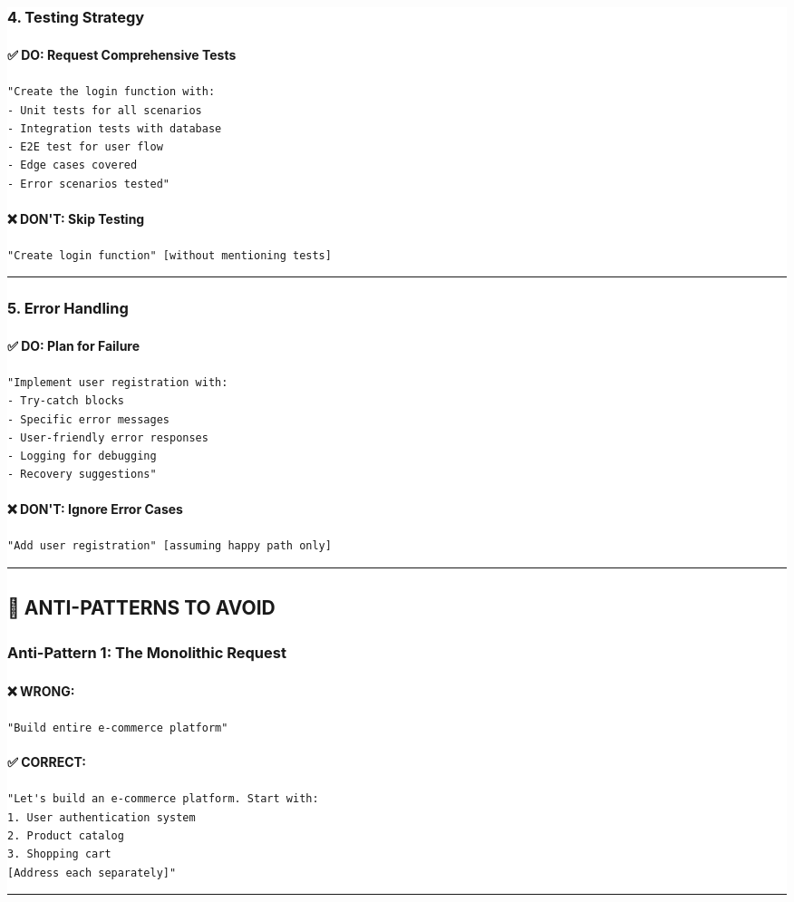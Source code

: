 
### 4. Testing Strategy

#### ✅ DO: Request Comprehensive Tests
```
"Create the login function with:
- Unit tests for all scenarios
- Integration tests with database
- E2E test for user flow
- Edge cases covered
- Error scenarios tested"
```

#### ❌ DON'T: Skip Testing
```
"Create login function" [without mentioning tests]
```

---

### 5. Error Handling

#### ✅ DO: Plan for Failure
```
"Implement user registration with:
- Try-catch blocks
- Specific error messages
- User-friendly error responses
- Logging for debugging
- Recovery suggestions"
```

#### ❌ DON'T: Ignore Error Cases
```
"Add user registration" [assuming happy path only]
```

---

## 🚫 ANTI-PATTERNS TO AVOID

### Anti-Pattern 1: The Monolithic Request

#### ❌ WRONG:
```
"Build entire e-commerce platform"
```

#### ✅ CORRECT:
```
"Let's build an e-commerce platform. Start with:
1. User authentication system
2. Product catalog
3. Shopping cart
[Address each separately]"
```

---